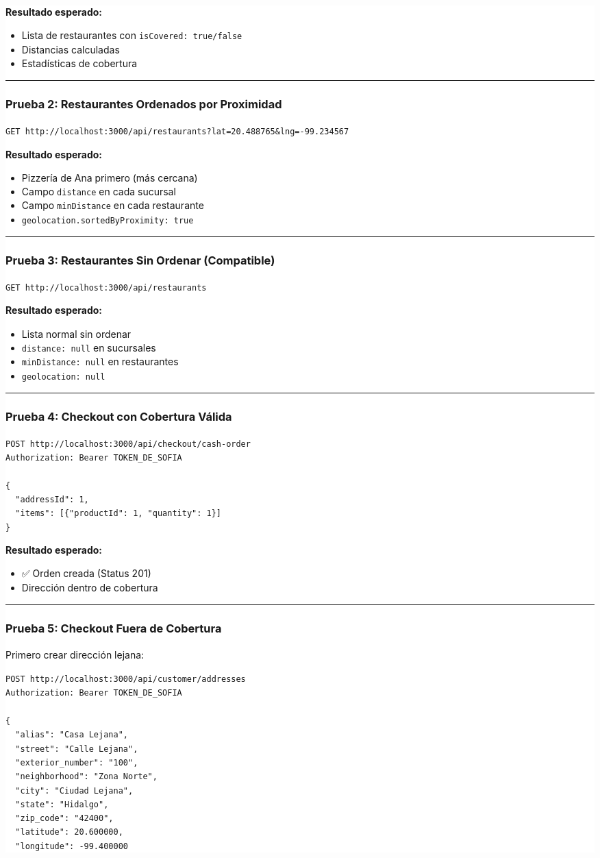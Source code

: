 **Resultado esperado:**
- Lista de restaurantes con `isCovered: true/false`
- Distancias calculadas
- Estadísticas de cobertura

---

### **Prueba 2: Restaurantes Ordenados por Proximidad**
```http
GET http://localhost:3000/api/restaurants?lat=20.488765&lng=-99.234567
```

**Resultado esperado:**
- Pizzería de Ana primero (más cercana)
- Campo `distance` en cada sucursal
- Campo `minDistance` en cada restaurante
- `geolocation.sortedByProximity: true`

---

### **Prueba 3: Restaurantes Sin Ordenar (Compatible)**
```http
GET http://localhost:3000/api/restaurants
```

**Resultado esperado:**
- Lista normal sin ordenar
- `distance: null` en sucursales
- `minDistance: null` en restaurantes
- `geolocation: null`

---

### **Prueba 4: Checkout con Cobertura Válida**
```http
POST http://localhost:3000/api/checkout/cash-order
Authorization: Bearer TOKEN_DE_SOFIA

{
  "addressId": 1,
  "items": [{"productId": 1, "quantity": 1}]
}
```

**Resultado esperado:**
- ✅ Orden creada (Status 201)
- Dirección dentro de cobertura

---

### **Prueba 5: Checkout Fuera de Cobertura**

Primero crear dirección lejana:
```http
POST http://localhost:3000/api/customer/addresses
Authorization: Bearer TOKEN_DE_SOFIA

{
  "alias": "Casa Lejana",
  "street": "Calle Lejana",
  "exterior_number": "100",
  "neighborhood": "Zona Norte",
  "city": "Ciudad Lejana",
  "state": "Hidalgo",
  "zip_code": "42400",
  "latitude": 20.600000,
  "longitude": -99.400000
```
